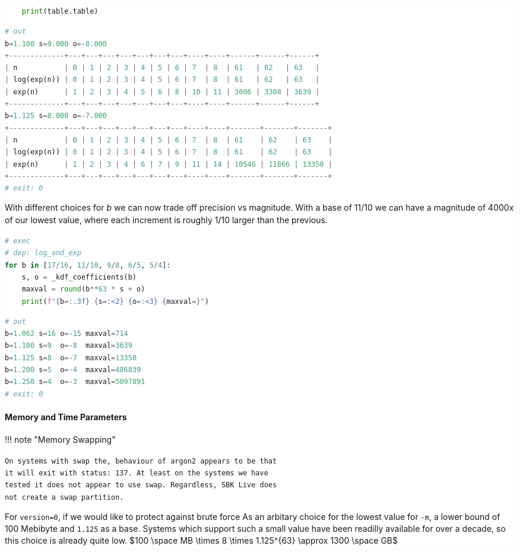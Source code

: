 ```python
    print(table.table)
```

```python
# out
b=1.100 s=9.000 o=-8.000
+-------------+---+---+---+---+---+---+---+----+----+------+------+------+
| n           | 0 | 1 | 2 | 3 | 4 | 5 | 6 | 7  | 8  | 61   | 62   | 63   |
| log(exp(n)) | 0 | 1 | 2 | 3 | 4 | 5 | 6 | 7  | 8  | 61   | 62   | 63   |
| exp(n)      | 1 | 2 | 3 | 4 | 5 | 6 | 8 | 10 | 11 | 3006 | 3308 | 3639 |
+-------------+---+---+---+---+---+---+---+----+----+------+------+------+
b=1.125 s=8.000 o=-7.000
+-------------+---+---+---+---+---+---+---+----+----+-------+-------+-------+
| n           | 0 | 1 | 2 | 3 | 4 | 5 | 6 | 7  | 8  | 61    | 62    | 63    |
| log(exp(n)) | 0 | 1 | 2 | 3 | 4 | 5 | 6 | 7  | 8  | 61    | 62    | 63    |
| exp(n)      | 1 | 2 | 3 | 4 | 6 | 7 | 9 | 11 | 14 | 10546 | 11866 | 13350 |
+-------------+---+---+---+---+---+---+---+----+----+-------+-------+-------+
# exit: 0
```

With different choices for $`b`$ we can now trade off precision vs
magnitude. With a base of 11/10 we can have a magnitude of 4000x of
our lowest value, where each increment is roughly 1/10 larger than
the previous.


```python
# exec
# dep: log_and_exp
for b in [17/16, 11/10, 9/8, 6/5, 5/4]:
    s, o = _kdf_coefficients(b)
    maxval = round(b**63 * s + o)
    print(f"{b=:.3f} {s=:<2} {o=:<3} {maxval=}")
```

```python
# out
b=1.062 s=16 o=-15 maxval=714
b=1.100 s=9  o=-8  maxval=3639
b=1.125 s=8  o=-7  maxval=13350
b=1.200 s=5  o=-4  maxval=486839
b=1.250 s=4  o=-3  maxval=5097891
# exit: 0
```


#### Memory and Time Parameters

!!! note "Memory Swapping"

    On systems with swap the, behaviour of argon2 appears to be that
    it will exit with status: 137. At least on the systems we have
    tested it does not appear to use swap. Regardless, SBK Live does
    not create a swap partition.

For `version=0`, if we would like to protect against brute force As an
arbitary choice for the lowest value for `-m`, a lower bound of 100
Mebibyte and `1.125` as a base. Systems which support such a small
value have been readilly available for over a decade, so this choice
is already quite low.
$`100 \space MB \times 8 \times 1.125^{63} \approx 1300 \space GB`$


[href_ietf_argon2]: https://datatracker.ietf.org/doc/draft-irtf-cfrg-argon2/13/
[href_gh_phc_argon2]: https://github.com/P-H-C/phc-winner-argon2#command-line-utility
[href_pypi_argon2cffi]: https://pypi.org/project/argon2-cffi/
[href_argon2_spec]: https://www.password-hashing.net/argon2-specs.pdf